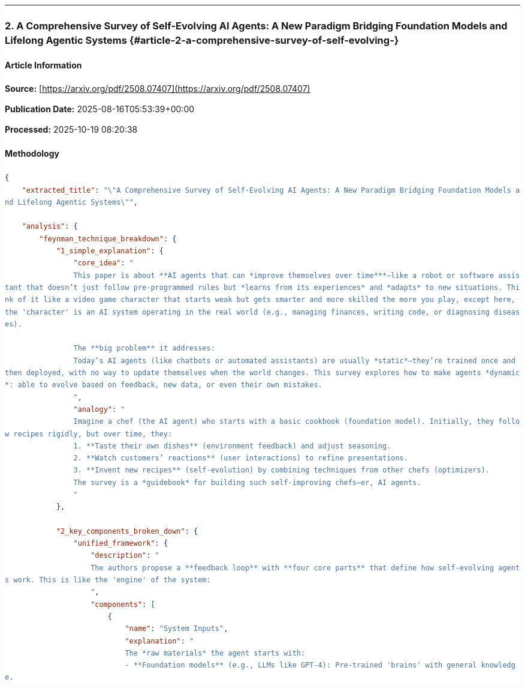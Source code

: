```json
```


---

### 2. A Comprehensive Survey of Self-Evolving AI Agents: A New Paradigm Bridging Foundation Models and Lifelong Agentic Systems {#article-2-a-comprehensive-survey-of-self-evolving-}

#### Article Information

**Source:** [https://arxiv.org/pdf/2508.07407](https://arxiv.org/pdf/2508.07407)

**Publication Date:** 2025-08-16T05:53:39+00:00

**Processed:** 2025-10-19 08:20:38

#### Methodology

```json
{
    "extracted_title": "\"A Comprehensive Survey of Self-Evolving AI Agents: A New Paradigm Bridging Foundation Models and Lifelong Agentic Systems\"",

    "analysis": {
        "feynman_technique_breakdown": {
            "1_simple_explanation": {
                "core_idea": "
                This paper is about **AI agents that can *improve themselves over time***—like a robot or software assistant that doesn’t just follow pre-programmed rules but *learns from its experiences* and *adapts* to new situations. Think of it like a video game character that starts weak but gets smarter and more skilled the more you play, except here, the 'character' is an AI system operating in the real world (e.g., managing finances, writing code, or diagnosing diseases).

                The **big problem** it addresses:
                Today’s AI agents (like chatbots or automated assistants) are usually *static*—they’re trained once and then deployed, with no way to update themselves when the world changes. This survey explores how to make agents *dynamic*: able to evolve based on feedback, new data, or even their own mistakes.
                ",
                "analogy": "
                Imagine a chef (the AI agent) who starts with a basic cookbook (foundation model). Initially, they follow recipes rigidly, but over time, they:
                1. **Taste their own dishes** (environment feedback) and adjust seasoning.
                2. **Watch customers’ reactions** (user interactions) to refine presentations.
                3. **Invent new recipes** (self-evolution) by combining techniques from other chefs (optimizers).
                The survey is a *guidebook* for building such self-improving chefs—er, AI agents.
                "
            },

            "2_key_components_broken_down": {
                "unified_framework": {
                    "description": "
                    The authors propose a **feedback loop** with **four core parts** that define how self-evolving agents work. This is like the 'engine' of the system:
                    ",
                    "components": [
                        {
                            "name": "System Inputs",
                            "explanation": "
                            The *raw materials* the agent starts with:
                            - **Foundation models** (e.g., LLMs like GPT-4): Pre-trained 'brains' with general knowledge.
```
